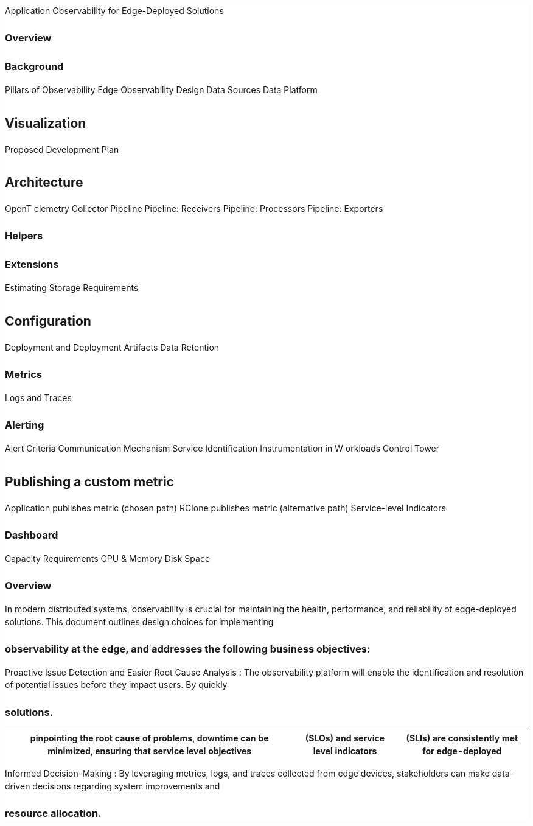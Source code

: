 

Application Observability for Edge-Deployed Solutions
### Overview
### Background
Pillars of Observability
Edge Observability Design
Data Sources
Data Platform
## Visualization
Proposed Development Plan
## Architecture
OpenT elemetry Collector Pipeline
Pipeline: Receivers
Pipeline: Processors
Pipeline: Exporters
### Helpers
### Extensions
Estimating Storage Requirements
## Configuration
Deployment and Deployment Artifacts
Data Retention
### Metrics
Logs and Traces
### Alerting
Alert Criteria
Communication Mechanism
Service Identification
Instrumentation in W orkloads
Control Tower
## Publishing a custom metric
Application publishes metric (chosen path)
RClone publishes metric (alternative path)
Service-level Indicators
### Dashboard
Capacity Requirements
CPU & Memory
Disk Space
### Overview
In modern distributed systems, observability is crucial for maintaining the health, performance, and reliability of edge-deployed solutions. This document outlines design choices for implementing
### observability at the edge, and addresses the following business objectives:
Proactive Issue Detection and Easier Root Cause Analysis : The observability platform will enable the identification and resolution of potential issues before they impact users. By quickly
### solutions.
| pinpointing the root cause of problems, downtime can be minimized, ensuring that service level objectives | (SLOs) and service level indicators | (SLIs) are consistently met for edge-deployed |
| --- | --- | --- |
Informed Decision-Making : By leveraging metrics, logs, and traces collected from edge devices, stakeholders can make data-driven decisions regarding system improvements and
### resource allocation.